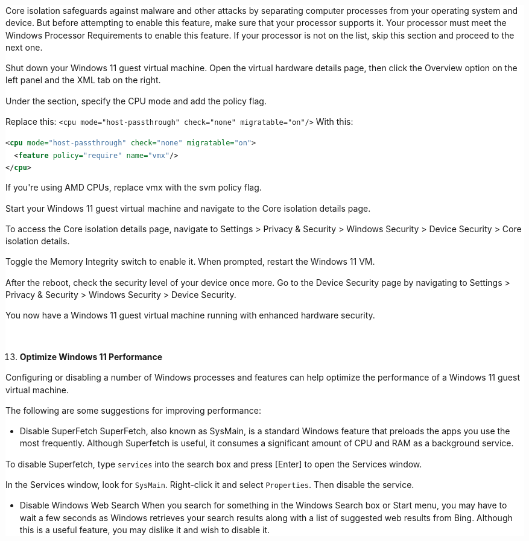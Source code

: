 Core isolation safeguards against malware and other attacks by separating computer processes from your operating system and device.
But before attempting to enable this feature, make sure that your processor supports it.
Your processor must meet the Windows Processor Requirements to enable this feature. If your processor is not on the list, skip this section and proceed to the next one.

Shut down your Windows 11 guest virtual machine. Open the virtual hardware details page, then click the Overview option on the left panel and the XML tab on the right.

Under the <cpu> section, specify the CPU mode and add the policy flag.

Replace this:
`<cpu mode="host-passthrough" check="none" migratable="on"/>`
With this:

```xml
<cpu mode="host-passthrough" check="none" migratable="on">
  <feature policy="require" name="vmx"/>
</cpu>
```

If you're using AMD CPUs, replace vmx with the svm policy flag.

Start your Windows 11 guest virtual machine and navigate to the Core isolation details page.

To access the Core isolation details page, navigate to Settings > Privacy & Security > Windows Security > Device Security > Core isolation details.

Toggle the Memory Integrity switch to enable it. When prompted, restart the Windows 11 VM.

After the reboot, check the security level of your device once more. Go to the Device Security page by navigating to Settings > Privacy & Security > Windows Security > Device Security.

You now have a Windows 11 guest virtual machine running with enhanced hardware security.

<br>

13. **Optimize Windows 11 Performance**

Configuring or disabling a number of Windows processes and features can help optimize the performance of a Windows 11 guest virtual machine.

The following are some suggestions for improving performance:

- Disable SuperFetch
SuperFetch, also known as SysMain, is a standard Windows feature that preloads the apps you use the most frequently. Although Superfetch is useful, it consumes a significant amount of CPU and RAM as a background service.

To disable Superfetch, type `services` into the search box and press [Enter] to open the Services window.

In the Services window, look for `SysMain`. Right-click it and select `Properties`. Then disable the service.

- Disable Windows Web Search
When you search for something in the Windows Search box or Start menu, you may have to wait a few seconds as Windows retrieves your search results along with a list of suggested web results from Bing. Although this is a useful feature, you may dislike it and wish to disable it.
